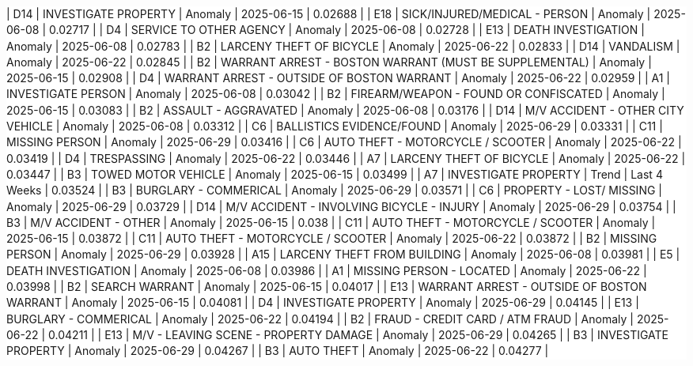 | D14 | INVESTIGATE PROPERTY | Anomaly | 2025-06-15 | 0.02688 |
| E18 | SICK/INJURED/MEDICAL - PERSON | Anomaly | 2025-06-08 | 0.02717 |
| D4 | SERVICE TO OTHER AGENCY | Anomaly | 2025-06-08 | 0.02728 |
| E13 | DEATH INVESTIGATION | Anomaly | 2025-06-08 | 0.02783 |
| B2 | LARCENY THEFT OF BICYCLE | Anomaly | 2025-06-22 | 0.02833 |
| D14 | VANDALISM | Anomaly | 2025-06-22 | 0.02845 |
| B2 | WARRANT ARREST - BOSTON WARRANT (MUST BE SUPPLEMENTAL) | Anomaly | 2025-06-15 | 0.02908 |
| D4 | WARRANT ARREST - OUTSIDE OF BOSTON WARRANT | Anomaly | 2025-06-22 | 0.02959 |
| A1 | INVESTIGATE PERSON | Anomaly | 2025-06-08 | 0.03042 |
| B2 | FIREARM/WEAPON - FOUND OR CONFISCATED | Anomaly | 2025-06-15 | 0.03083 |
| B2 | ASSAULT - AGGRAVATED | Anomaly | 2025-06-08 | 0.03176 |
| D14 | M/V ACCIDENT - OTHER CITY VEHICLE | Anomaly | 2025-06-08 | 0.03312 |
| C6 | BALLISTICS EVIDENCE/FOUND | Anomaly | 2025-06-29 | 0.03331 |
| C11 | MISSING PERSON | Anomaly | 2025-06-29 | 0.03416 |
| C6 | AUTO THEFT - MOTORCYCLE / SCOOTER | Anomaly | 2025-06-22 | 0.03419 |
| D4 | TRESPASSING | Anomaly | 2025-06-22 | 0.03446 |
| A7 | LARCENY THEFT OF BICYCLE | Anomaly | 2025-06-22 | 0.03447 |
| B3 | TOWED MOTOR VEHICLE | Anomaly | 2025-06-15 | 0.03499 |
| A7 | INVESTIGATE PROPERTY | Trend | Last 4 Weeks | 0.03524 |
| B3 | BURGLARY - COMMERICAL | Anomaly | 2025-06-29 | 0.03571 |
| C6 | PROPERTY - LOST/ MISSING | Anomaly | 2025-06-29 | 0.03729 |
| D14 | M/V ACCIDENT - INVOLVING BICYCLE - INJURY | Anomaly | 2025-06-29 | 0.03754 |
| B3 | M/V ACCIDENT - OTHER | Anomaly | 2025-06-15 | 0.038 |
| C11 | AUTO THEFT - MOTORCYCLE / SCOOTER | Anomaly | 2025-06-15 | 0.03872 |
| C11 | AUTO THEFT - MOTORCYCLE / SCOOTER | Anomaly | 2025-06-22 | 0.03872 |
| B2 | MISSING PERSON | Anomaly | 2025-06-29 | 0.03928 |
| A15 | LARCENY THEFT FROM BUILDING | Anomaly | 2025-06-08 | 0.03981 |
| E5 | DEATH INVESTIGATION | Anomaly | 2025-06-08 | 0.03986 |
| A1 | MISSING PERSON - LOCATED | Anomaly | 2025-06-22 | 0.03998 |
| B2 | SEARCH WARRANT | Anomaly | 2025-06-15 | 0.04017 |
| E13 | WARRANT ARREST - OUTSIDE OF BOSTON WARRANT | Anomaly | 2025-06-15 | 0.04081 |
| D4 | INVESTIGATE PROPERTY | Anomaly | 2025-06-29 | 0.04145 |
| E13 | BURGLARY - COMMERICAL | Anomaly | 2025-06-22 | 0.04194 |
| B2 | FRAUD - CREDIT CARD / ATM FRAUD | Anomaly | 2025-06-22 | 0.04211 |
| E13 | M/V - LEAVING SCENE - PROPERTY DAMAGE | Anomaly | 2025-06-29 | 0.04265 |
| B3 | INVESTIGATE PROPERTY | Anomaly | 2025-06-29 | 0.04267 |
| B3 | AUTO THEFT | Anomaly | 2025-06-22 | 0.04277 |